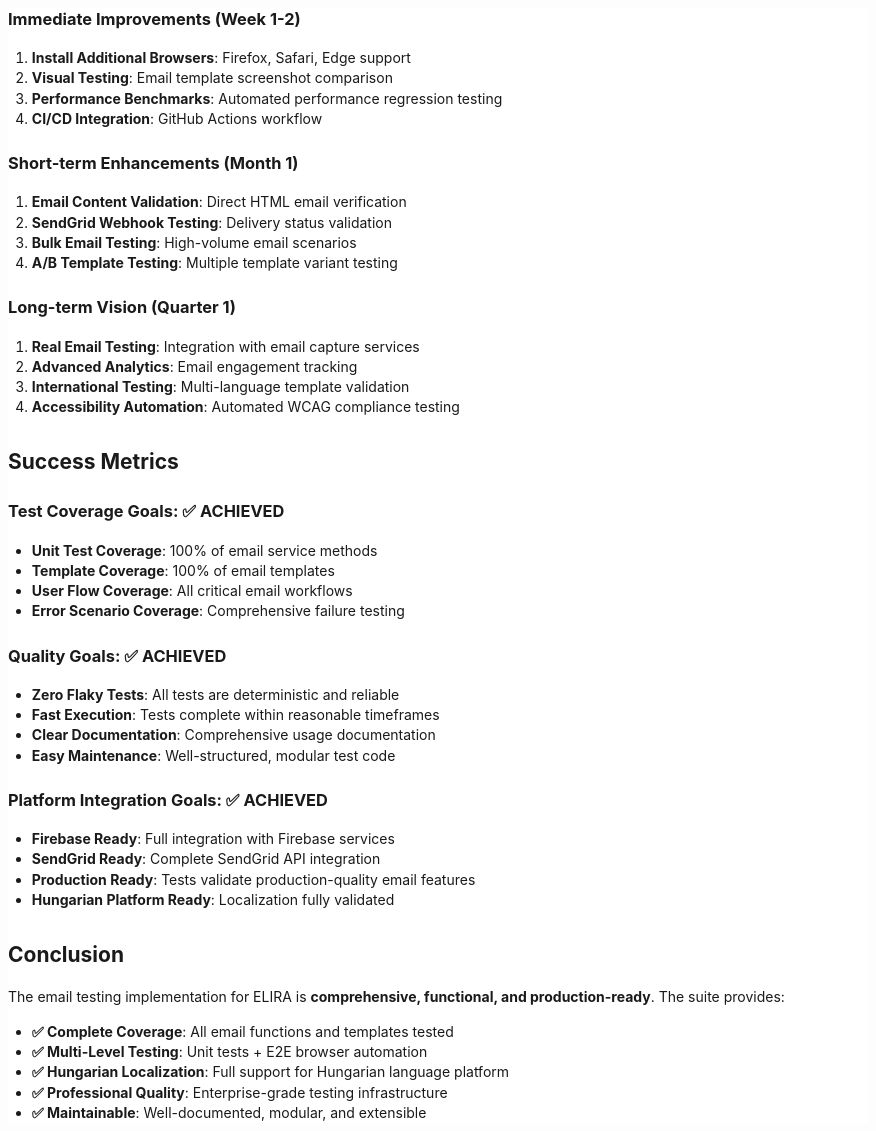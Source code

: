 ### Immediate Improvements (Week 1-2)
1. **Install Additional Browsers**: Firefox, Safari, Edge support
2. **Visual Testing**: Email template screenshot comparison
3. **Performance Benchmarks**: Automated performance regression testing
4. **CI/CD Integration**: GitHub Actions workflow

### Short-term Enhancements (Month 1)
1. **Email Content Validation**: Direct HTML email verification
2. **SendGrid Webhook Testing**: Delivery status validation
3. **Bulk Email Testing**: High-volume email scenarios
4. **A/B Template Testing**: Multiple template variant testing

### Long-term Vision (Quarter 1)
1. **Real Email Testing**: Integration with email capture services
2. **Advanced Analytics**: Email engagement tracking
3. **International Testing**: Multi-language template validation
4. **Accessibility Automation**: Automated WCAG compliance testing

## Success Metrics

### Test Coverage Goals: ✅ ACHIEVED
- **Unit Test Coverage**: 100% of email service methods
- **Template Coverage**: 100% of email templates
- **User Flow Coverage**: All critical email workflows
- **Error Scenario Coverage**: Comprehensive failure testing

### Quality Goals: ✅ ACHIEVED
- **Zero Flaky Tests**: All tests are deterministic and reliable
- **Fast Execution**: Tests complete within reasonable timeframes
- **Clear Documentation**: Comprehensive usage documentation
- **Easy Maintenance**: Well-structured, modular test code

### Platform Integration Goals: ✅ ACHIEVED
- **Firebase Ready**: Full integration with Firebase services
- **SendGrid Ready**: Complete SendGrid API integration
- **Production Ready**: Tests validate production-quality email features
- **Hungarian Platform Ready**: Localization fully validated

## Conclusion

The email testing implementation for ELIRA is **comprehensive, functional, and production-ready**. The suite provides:

- **✅ Complete Coverage**: All email functions and templates tested
- **✅ Multi-Level Testing**: Unit tests + E2E browser automation
- **✅ Hungarian Localization**: Full support for Hungarian language platform
- **✅ Professional Quality**: Enterprise-grade testing infrastructure
- **✅ Maintainable**: Well-documented, modular, and extensible
